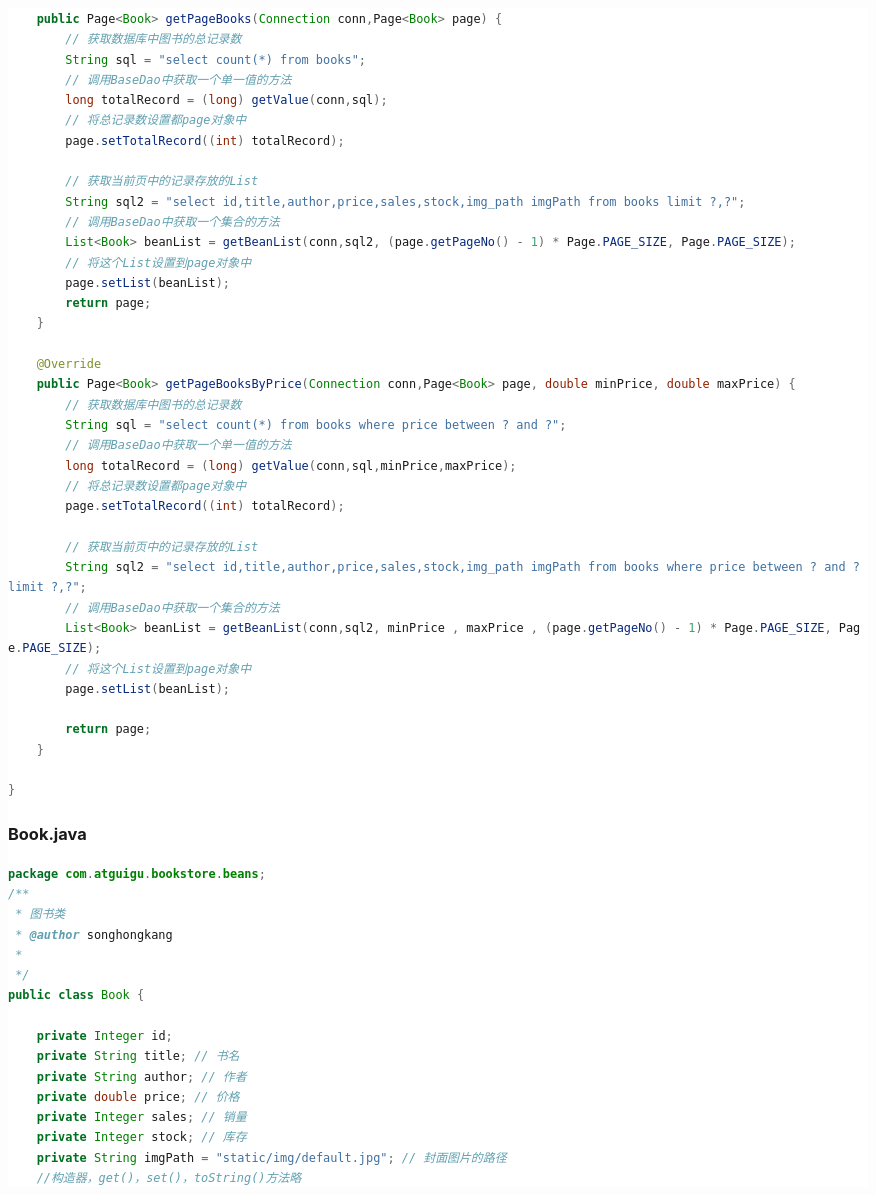 ```java
	public Page<Book> getPageBooks(Connection conn,Page<Book> page) {
		// 获取数据库中图书的总记录数
		String sql = "select count(*) from books";
		// 调用BaseDao中获取一个单一值的方法
		long totalRecord = (long) getValue(conn,sql);
		// 将总记录数设置都page对象中
		page.setTotalRecord((int) totalRecord);

		// 获取当前页中的记录存放的List
		String sql2 = "select id,title,author,price,sales,stock,img_path imgPath from books limit ?,?";
		// 调用BaseDao中获取一个集合的方法
		List<Book> beanList = getBeanList(conn,sql2, (page.getPageNo() - 1) * Page.PAGE_SIZE, Page.PAGE_SIZE);
		// 将这个List设置到page对象中
		page.setList(beanList);
		return page;
	}

	@Override
	public Page<Book> getPageBooksByPrice(Connection conn,Page<Book> page, double minPrice, double maxPrice) {
		// 获取数据库中图书的总记录数
		String sql = "select count(*) from books where price between ? and ?";
		// 调用BaseDao中获取一个单一值的方法
		long totalRecord = (long) getValue(conn,sql,minPrice,maxPrice);
		// 将总记录数设置都page对象中
		page.setTotalRecord((int) totalRecord);

		// 获取当前页中的记录存放的List
		String sql2 = "select id,title,author,price,sales,stock,img_path imgPath from books where price between ? and ? limit ?,?";
		// 调用BaseDao中获取一个集合的方法
		List<Book> beanList = getBeanList(conn,sql2, minPrice , maxPrice , (page.getPageNo() - 1) * Page.PAGE_SIZE, Page.PAGE_SIZE);
		// 将这个List设置到page对象中
		page.setList(beanList);

		return page;
	}

}
```

### **Book.java**

```java
package com.atguigu.bookstore.beans;
/**
 * 图书类
 * @author songhongkang
 *
 */
public class Book {

	private Integer id;
	private String title; // 书名
	private String author; // 作者
	private double price; // 价格
	private Integer sales; // 销量
	private Integer stock; // 库存
	private String imgPath = "static/img/default.jpg"; // 封面图片的路径
	//构造器，get()，set()，toString()方法略
```